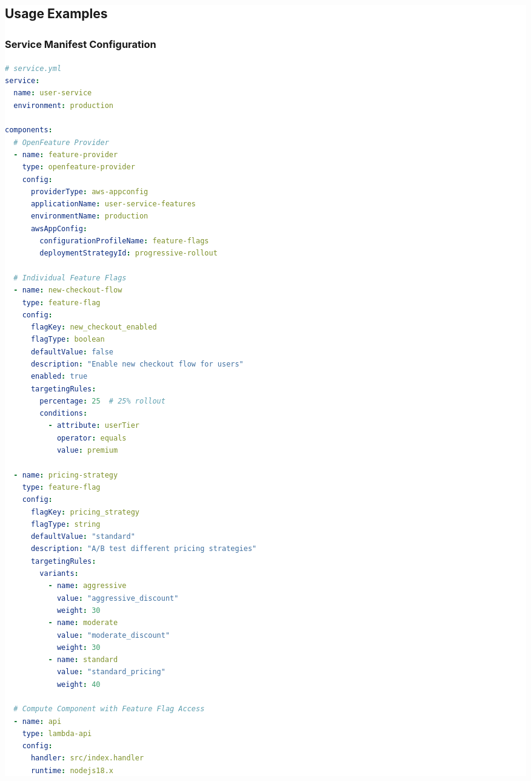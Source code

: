 ## Usage Examples

### Service Manifest Configuration

```yaml
# service.yml
service:
  name: user-service
  environment: production

components:
  # OpenFeature Provider
  - name: feature-provider
    type: openfeature-provider
    config:
      providerType: aws-appconfig
      applicationName: user-service-features
      environmentName: production
      awsAppConfig:
        configurationProfileName: feature-flags
        deploymentStrategyId: progressive-rollout

  # Individual Feature Flags
  - name: new-checkout-flow
    type: feature-flag
    config:
      flagKey: new_checkout_enabled
      flagType: boolean
      defaultValue: false
      description: "Enable new checkout flow for users"
      enabled: true
      targetingRules:
        percentage: 25  # 25% rollout
        conditions:
          - attribute: userTier
            operator: equals
            value: premium

  - name: pricing-strategy
    type: feature-flag
    config:
      flagKey: pricing_strategy
      flagType: string
      defaultValue: "standard"
      description: "A/B test different pricing strategies"
      targetingRules:
        variants:
          - name: aggressive
            value: "aggressive_discount"
            weight: 30
          - name: moderate
            value: "moderate_discount"
            weight: 30
          - name: standard
            value: "standard_pricing"
            weight: 40

  # Compute Component with Feature Flag Access
  - name: api
    type: lambda-api
    config:
      handler: src/index.handler
      runtime: nodejs18.x
```